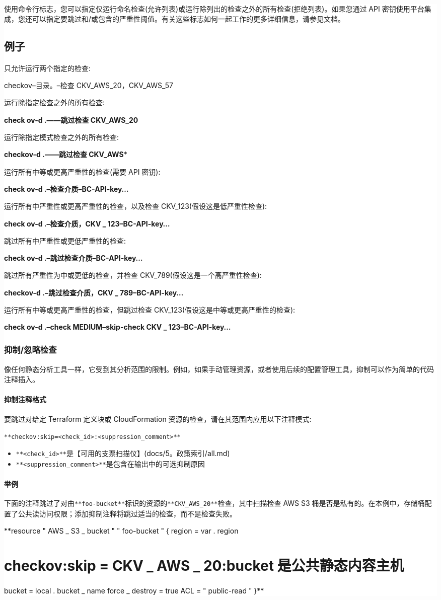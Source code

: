 使用命令行标志，您可以指定仅运行命名检查(允许列表)或运行除列出的检查之外的所有检查(拒绝列表)。如果您通过 API 密钥使用平台集成，您还可以指定要跳过和/或包含的严重性阈值。有关这些标志如何一起工作的更多详细信息，请参见文档。

## 例子

只允许运行两个指定的检查:

checkov–目录。–检查 CKV_AWS_20，CKV_AWS_57

运行除指定检查之外的所有检查:

**check ov-d .——跳过检查 CKV_AWS_20**

运行除指定模式检查之外的所有检查:

**checkov-d .——跳过检查 CKV_AWS***

运行所有中等或更高严重性的检查(需要 API 密钥):

**check ov-d .–检查介质–BC-API-key…**

运行所有中严重性或更高严重性的检查，以及检查 CKV_123(假设这是低严重性检查):

**check ov-d .–检查介质，CKV _ 123–BC-API-key…**

跳过所有中严重性或更低严重性的检查:

**check ov-d .–跳过检查介质–BC-API-key…**

跳过所有严重性为中或更低的检查，并检查 CKV_789(假设这是一个高严重性检查):

**checkov-d .–跳过检查介质，CKV _ 789–BC-API-key…**

运行所有中等或更高严重性的检查，但跳过检查 CKV_123(假设这是中等或更高严重性的检查):

**check ov-d .–check MEDIUM–skip-check CKV _ 123–BC-API-key…**

### 抑制/忽略检查

像任何静态分析工具一样，它受到其分析范围的限制。例如，如果手动管理资源，或者使用后续的配置管理工具，抑制可以作为简单的代码注释插入。

#### 抑制注释格式

要跳过对给定 Terraform 定义块或 CloudFormation 资源的检查，请在其范围内应用以下注释模式:

`**checkov:skip=<check_id>:<suppression_comment>**`

*   `**<check_id>**`是【可用的支票扫描仪】(docs/5。政策索引/all.md)
*   `**<suppression_comment>**`是包含在输出中的可选抑制原因

#### 举例

下面的注释跳过了对由`**foo-bucket**`标识的资源的`**CKV_AWS_20**`检查，其中扫描检查 AWS S3 桶是否是私有的。在本例中，存储桶配置了公共读访问权限；添加抑制注释将跳过适当的检查，而不是检查失败。

**resource " AWS _ S3 _ bucket " " foo-bucket " {
region = var . region
# checkov:skip = CKV _ AWS _ 20:bucket 是公共静态内容主机
bucket = local . bucket _ name
force _ destroy = true
ACL = " public-read "
}**
